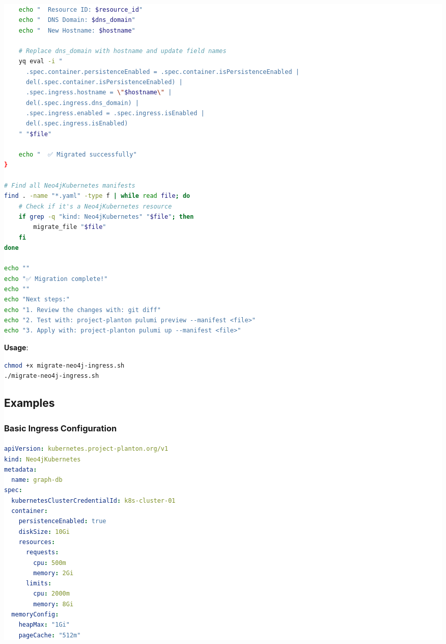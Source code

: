 ```bash
    echo "  Resource ID: $resource_id"
    echo "  DNS Domain: $dns_domain"
    echo "  New Hostname: $hostname"
    
    # Replace dns_domain with hostname and update field names
    yq eval -i "
      .spec.container.persistenceEnabled = .spec.container.isPersistenceEnabled |
      del(.spec.container.isPersistenceEnabled) |
      .spec.ingress.hostname = \"$hostname\" |
      del(.spec.ingress.dns_domain) |
      .spec.ingress.enabled = .spec.ingress.isEnabled |
      del(.spec.ingress.isEnabled)
    " "$file"
    
    echo "  ✅ Migrated successfully"
}

# Find all Neo4jKubernetes manifests
find . -name "*.yaml" -type f | while read file; do
    # Check if it's a Neo4jKubernetes resource
    if grep -q "kind: Neo4jKubernetes" "$file"; then
        migrate_file "$file"
    fi
done

echo ""
echo "✅ Migration complete!"
echo ""
echo "Next steps:"
echo "1. Review the changes with: git diff"
echo "2. Test with: project-planton pulumi preview --manifest <file>"
echo "3. Apply with: project-planton pulumi up --manifest <file>"
```

**Usage**:
```bash
chmod +x migrate-neo4j-ingress.sh
./migrate-neo4j-ingress.sh
```

## Examples

### Basic Ingress Configuration

```yaml
apiVersion: kubernetes.project-planton.org/v1
kind: Neo4jKubernetes
metadata:
  name: graph-db
spec:
  kubernetesClusterCredentialId: k8s-cluster-01
  container:
    persistenceEnabled: true
    diskSize: 10Gi
    resources:
      requests:
        cpu: 500m
        memory: 2Gi
      limits:
        cpu: 2000m
        memory: 8Gi
  memoryConfig:
    heapMax: "1Gi"
    pageCache: "512m"
```